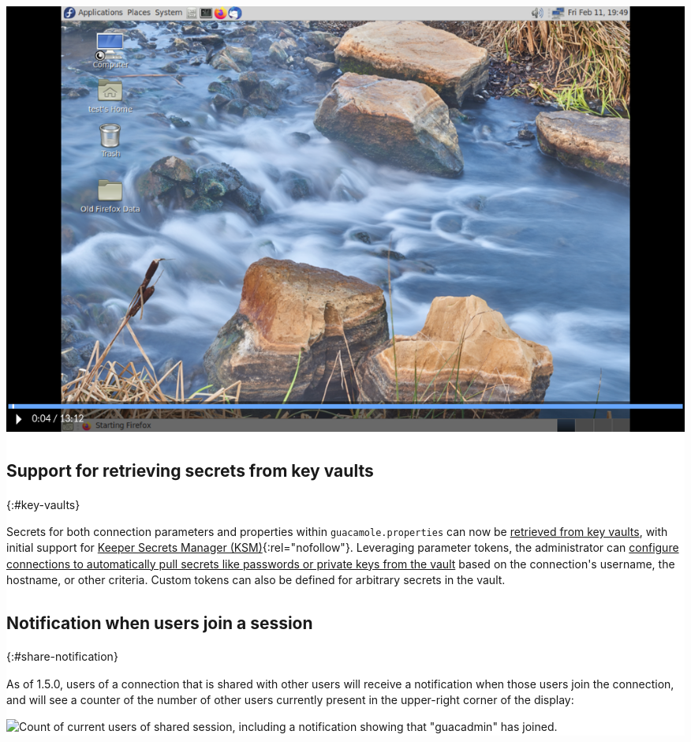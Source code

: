![The in-application Guacamole session recording player being used.](/doc/1.5.0/gug/_images/recording-player-in-use.png)

Support for retrieving secrets from key vaults
----------------------------------------------
{:#key-vaults}

Secrets for both connection parameters and properties within
`guacamole.properties` can now be [retrieved from key vaults](/doc/1.5.0/gug/vault.html),
with initial support for [Keeper Secrets Manager (KSM)](https://www.keepersecurity.com/secrets-manager.html){:rel="nofollow"}.
Leveraging parameter tokens, the administrator can [configure connections to
automatically pull secrets like passwords or private keys from the vault](/doc/1.5.0/gug/vault.html#automatic-injection-of-secrets-based-on-connection-parameters)
based on the connection's username, the hostname, or other criteria. Custom
tokens can also be defined for arbitrary secrets in the vault.

Notification when users join a session
--------------------------------------
{:#share-notification}

As of 1.5.0, users of a connection that is shared with other users will receive
a notification when those users join the connection, and will see a counter of
the number of other users currently present in the upper-right corner of the
display:

![Count of current users of shared session, including a notification showing
that "guacadmin" has joined.](/images/session-join-notification.png)
